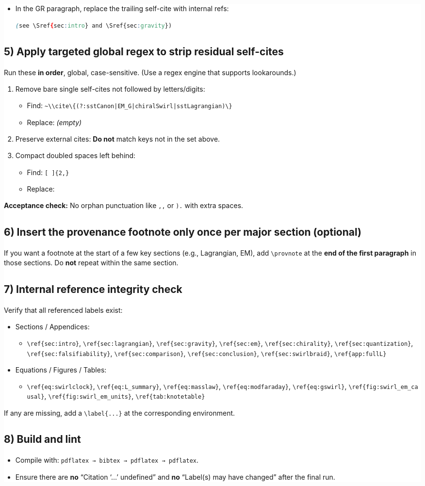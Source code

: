 -   In the GR paragraph, replace the trailing self-cite with internal refs:

    ```css
    (see \Sref{sec:intro} and \Sref{sec:gravity})
    ```


## 5) Apply targeted global regex to strip residual self-cites

Run these **in order**, global, case-sensitive. (Use a regex engine that supports lookarounds.)

1.  Remove bare single self-cites not followed by letters/digits:

    -   Find: `~\\cite\{(?:sstCanon|EM_G|chiralSwirl|sstLagrangian)\}`

    -   Replace: *(empty)*

2.  Preserve external cites: **Do not** match keys not in the set above.

3.  Compact doubled spaces left behind:

    -   Find: `[ ]{2,}`

    -   Replace:


**Acceptance check:** No orphan punctuation like `,,` or `).` with extra spaces.

## 6) Insert the provenance footnote only once per major section (optional)

If you want a footnote at the start of a few key sections (e.g., Lagrangian, EM), add `\provnote` at the **end of the first paragraph** in those sections. Do **not** repeat within the same section.

## 7) Internal reference integrity check

Verify that all referenced labels exist:

-   Sections / Appendices:

    -   `\ref{sec:intro}`, `\ref{sec:lagrangian}`, `\ref{sec:gravity}`, `\ref{sec:em}`, `\ref{sec:chirality}`, `\ref{sec:quantization}`, `\ref{sec:falsifiability}`, `\ref{sec:comparison}`, `\ref{sec:conclusion}`, `\ref{sec:swirlbraid}`, `\ref{app:fullL}`

-   Equations / Figures / Tables:

    -   `\ref{eq:swirlclock}`, `\ref{eq:L_summary}`, `\ref{eq:masslaw}`, `\ref{eq:modfaraday}`, `\ref{eq:gswirl}`, `\ref{fig:swirl_em_causal}`, `\ref{fig:swirl_em_units}`, `\ref{tab:knotetable}`


If any are missing, add a `\label{...}` at the corresponding environment.

## 8) Build and lint

-   Compile with: `pdflatex → bibtex → pdflatex → pdflatex`.

-   Ensure there are **no** “Citation ‘…’ undefined” and **no** “Label(s) may have changed” after the final run.

